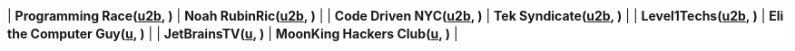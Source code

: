 | **Programming Race(**[**u2b**](https://www.youtube.com/channel/UCM1zmYruxK6dyWg18WnEPvw/playlists)**, )**                                                                                                                                                                                      | **Noah RubinRic(**[**u2b**](https://www.youtube.com/c/NoahRubinCoding/playlists)**, )**                                                                                                                                                                                                                                                                                                                                                                                                                                                                                                                                                                                                                                                                                                                                                                                                                                                                                   |
| **Code Driven NYC(**[**u2b**](https://www.youtube.com/channel/UCK-z-7TzJpq6V0QgSzhk1-A/videos)**, )**                                                                                                                                                                                          | **Tek Syndicate(**[**u2b**](https://www.youtube.com/c/teksyndicate/playlists)**, )**                                                                                                                                                                                                                                                                                                                                                                                                                                                                                                                                                                                                                                                                                                                                                                                                                                                                                      |
| **Level1Techs(**[**u2b**](https://www.youtube.com/c/Level1Techs/playlists)**, )**                                                                                                                                                                                                              | **Eli the Computer Guy(**[**u**](https://www.youtube.com/c/Elithecomputerguypage/featured)**, )**                                                                                                                                                                                                                                                                                                                                                                                                                                                                                                                                                                                                                                                                                                                                                                                                                                                                         |
| **JetBrainsTV(**[**u**](https://www.youtube.com/user/JetBrainsTV/featured)**, )**                                                                                                                                                                                                              | **MoonKing Hackers Club(**[**u**](https://www.youtube.com/c/MoonKingHackersClubOfficial/featured)**, )**                                                                                                                                                                                                                                                                                                                                                                                                                                                                                                                                                                                                                                                                                                                                                                                                                                                                  |